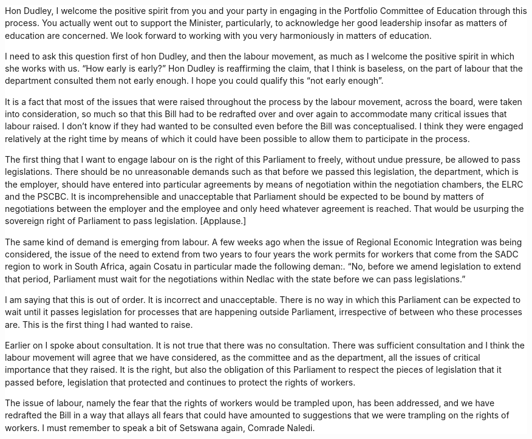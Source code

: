 Hon Dudley, I welcome the positive spirit from you and your party in
engaging in the Portfolio Committee of Education through this process. You
actually went out to support the Minister, particularly, to acknowledge her
good leadership insofar as matters of education are concerned. We look
forward to working with you very harmoniously in matters of education.

I need to ask this question first of hon Dudley, and then the labour
movement, as much as I welcome the positive spirit in which she works with
us. “How early is early?” Hon Dudley is reaffirming the claim, that I think
is baseless, on the part of labour that the department consulted them not
early enough. I hope you could qualify this “not early enough”.

It is a fact that most of the issues that were raised throughout the
process by the labour movement, across the board, were taken into
consideration, so much so that this Bill had to be redrafted over and over
again to accommodate many critical issues that labour raised. I don’t know
if they had wanted to be consulted even before the Bill was conceptualised.
I think they were engaged relatively at the right time by means of which it
could have been possible to allow them to participate in the process.

The first thing that I want to engage labour on is the right of this
Parliament to freely, without undue pressure, be allowed to pass
legislations. There should be no unreasonable demands such as that before
we passed this legislation, the department, which is the employer, should
have entered into particular agreements by means of negotiation within the
negotiation chambers, the ELRC and the PSCBC. It is incomprehensible and
unacceptable that Parliament should be expected to be bound by matters of
negotiations between the employer and the employee and only heed whatever
agreement is reached. That would be usurping the sovereign right of
Parliament to pass legislation. [Applause.]

The same kind of demand is emerging from labour. A few weeks ago when the
issue of Regional Economic Integration was being considered, the issue of
the need to extend from two years to four years the work permits for
workers that come from the SADC region to work in South Africa, again
Cosatu in particular made the following deman:. “No, before we amend
legislation to extend that period, Parliament must wait for the
negotiations within Nedlac with the state before we can pass legislations.”


I am saying that this is out of order. It is incorrect and unacceptable.
There is no way in which this Parliament can be expected to wait until it
passes legislation for processes that are happening outside Parliament,
irrespective of between who these processes are. This is the first thing I
had wanted to raise.

Earlier on I spoke about consultation. It is not true that there was no
consultation. There was sufficient consultation and I think the labour
movement will agree that we have considered, as the committee and as the
department, all the issues of critical importance that they raised. It is
the right, but also the obligation of this Parliament to respect the pieces
of legislation that it passed before, legislation that protected and
continues to protect the rights of workers.

The issue of labour, namely the fear that the rights of workers would be
trampled upon, has been addressed, and we have redrafted the Bill in a way
that allays all fears that could have amounted to suggestions that we were
trampling on the rights of workers. I must remember to speak a bit of
Setswana again, Comrade Naledi.
